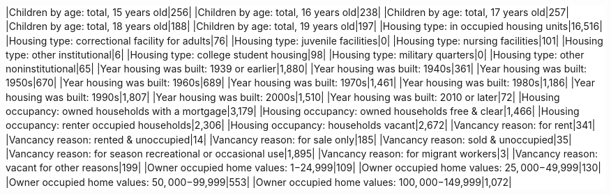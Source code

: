 |Children by age: total, 15 years old|256|
|Children by age: total, 16 years old|238|
|Children by age: total, 17 years old|257|
|Children by age: total, 18 years old|188|
|Children by age: total, 19 years old|197|
|Housing type: in occupied housing units|16,516|
|Housing type: correctional facility for adults|76|
|Housing type: juvenile facilities|0|
|Housing type: nursing facilities|101|
|Housing type: other institutional|6|
|Housing type: college student housing|98|
|Housing type: military quarters|0|
|Housing type: other noninstitutional|65|
|Year housing was built: 1939 or earlier|1,880|
|Year housing was built: 1940s|361|
|Year housing was built: 1950s|670|
|Year housing was built: 1960s|689|
|Year housing was built: 1970s|1,461|
|Year housing was built: 1980s|1,186|
|Year housing was built: 1990s|1,807|
|Year housing was built: 2000s|1,510|
|Year housing was built: 2010 or later|72|
|Housing occupancy: owned households with a mortgage|3,179|
|Housing occupancy: owned households free & clear|1,466|
|Housing occupancy: renter occupied households|2,306|
|Housing occupancy: households vacant|2,672|
|Vancancy reason: for rent|341|
|Vancancy reason: rented & unoccupied|14|
|Vancancy reason: for sale only|185|
|Vancancy reason: sold & unoccupied|35|
|Vancancy reason: for season recreational or occasional use|1,895|
|Vancancy reason: for migrant workers|3|
|Vancancy reason: vacant for other reasons|199|
|Owner occupied home values: $1-$24,999|109|
|Owner occupied home values: $25,000-$49,999|130|
|Owner occupied home values: $50,000-$99,999|553|
|Owner occupied home values: $100,000-$149,999|1,072|